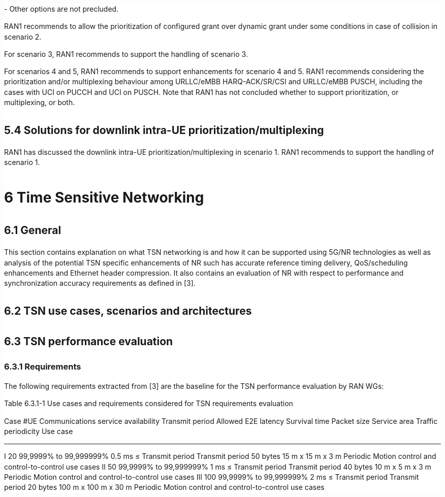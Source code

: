 \- Other options are not precluded.

RAN1 recommends to allow the prioritization of configured grant over
dynamic grant under some conditions in case of collision in scenario 2.

For scenario 3, RAN1 recommends to support the handling of scenario 3.

For scenarios 4 and 5, RAN1 recommends to support enhancements for
scenario 4 and 5. RAN1 recommends considering the prioritization and/or
multiplexing behaviour among URLLC/eMBB HARQ-ACK/SR/CSI and URLLC/eMBB
PUSCH, including the cases with UCI on PUCCH and UCI on PUSCH. Note that
RAN1 has not concluded whether to support prioritization, or
multiplexing, or both.

5.4 Solutions for downlink **intra-UE prioritization/multiplexing**
-------------------------------------------------------------------

RAN1 has discussed the downlink intra-UE prioritization/multiplexing in
scenario 1. RAN1 recommends to support the handling of scenario 1.

6 **Time Sensitive Networking**
===============================

6.1 General
-----------

This section contains explanation on what TSN networking is and how it
can be supported using 5G/NR technologies as well as analysis of the
potential TSN specific enhancements of NR such has accurate reference
timing delivery, QoS/scheduling enhancements and Ethernet header
compression. It also contains an evaluation of NR with respect to
performance and synchronization accuracy requirements as defined in
\[3\].

6.2 TSN use cases, scenarios and architectures
----------------------------------------------

6.3 TSN performance evaluation
------------------------------

### 6.3.1 Requirements

The following requirements extracted from \[3\] are the baseline for the
TSN performance evaluation by RAN WGs:

Table 6.3.1-1 Use cases and requirements considered for TSN requirements
evaluation

  Case   \#UE   Communications service availability   Transmit period   Allowed E2E latency   Survival time     Packet size   Service area           Traffic periodicity   Use case
  ------ ------ ------------------------------------- ----------------- --------------------- ----------------- ------------- ---------------------- --------------------- -------------------------------------------------
  I      20     99,9999% to 99,999999%                0.5 ms            ≤ Transmit period     Transmit period   50 bytes      15 m x 15 m x 3 m      Periodic              Motion control and control-to-control use cases
  II     50     99,9999% to 99,999999%                1 ms              ≤ Transmit period     Transmit period   40 bytes      10 m x 5 m x 3 m       Periodic              Motion control and control-to-control use cases
  III    100    99,9999% to 99,999999%                2 ms              ≤ Transmit period     Transmit period   20 bytes      100 m x 100 m x 30 m   Periodic              Motion control and control-to-control use cases
